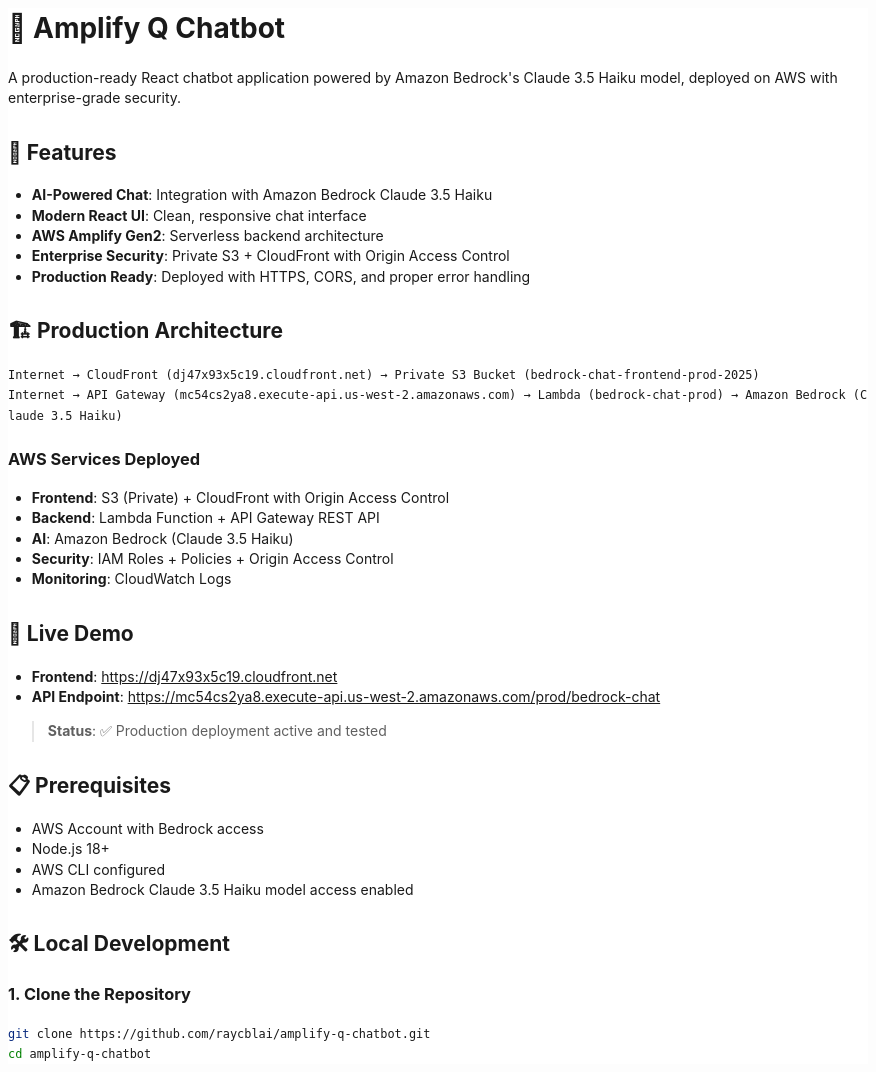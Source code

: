 # 🤖 Amplify Q Chatbot

A production-ready React chatbot application powered by Amazon Bedrock's Claude 3.5 Haiku model, deployed on AWS with enterprise-grade security.

## 🌟 Features

- **AI-Powered Chat**: Integration with Amazon Bedrock Claude 3.5 Haiku
- **Modern React UI**: Clean, responsive chat interface
- **AWS Amplify Gen2**: Serverless backend architecture
- **Enterprise Security**: Private S3 + CloudFront with Origin Access Control
- **Production Ready**: Deployed with HTTPS, CORS, and proper error handling

## 🏗️ Production Architecture

```
Internet → CloudFront (dj47x93x5c19.cloudfront.net) → Private S3 Bucket (bedrock-chat-frontend-prod-2025)
Internet → API Gateway (mc54cs2ya8.execute-api.us-west-2.amazonaws.com) → Lambda (bedrock-chat-prod) → Amazon Bedrock (Claude 3.5 Haiku)
```

### AWS Services Deployed
- **Frontend**: S3 (Private) + CloudFront with Origin Access Control
- **Backend**: Lambda Function + API Gateway REST API
- **AI**: Amazon Bedrock (Claude 3.5 Haiku)
- **Security**: IAM Roles + Policies + Origin Access Control
- **Monitoring**: CloudWatch Logs

## 🚀 Live Demo

- **Frontend**: https://dj47x93x5c19.cloudfront.net
- **API Endpoint**: https://mc54cs2ya8.execute-api.us-west-2.amazonaws.com/prod/bedrock-chat

> **Status**: ✅ Production deployment active and tested

## 📋 Prerequisites

- AWS Account with Bedrock access
- Node.js 18+ 
- AWS CLI configured
- Amazon Bedrock Claude 3.5 Haiku model access enabled

## 🛠️ Local Development

### 1. Clone the Repository
```bash
git clone https://github.com/raycblai/amplify-q-chatbot.git
cd amplify-q-chatbot
```
